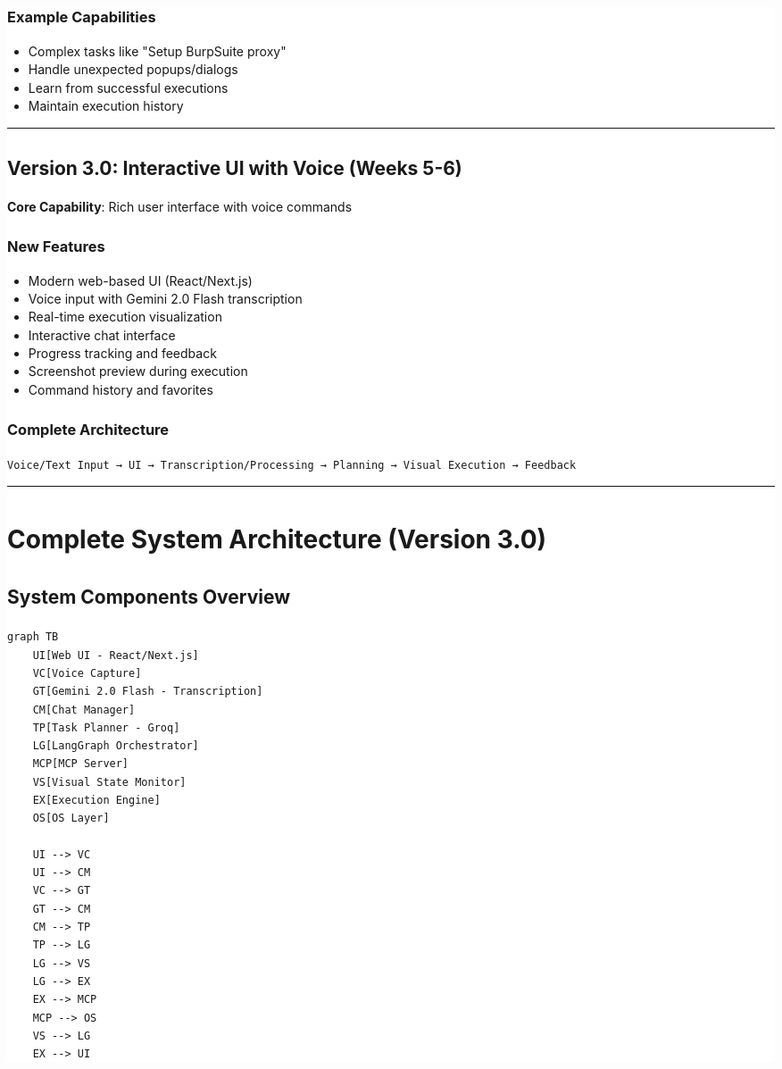 ### Example Capabilities
- Complex tasks like "Setup BurpSuite proxy"
- Handle unexpected popups/dialogs
- Learn from successful executions
- Maintain execution history

---

## Version 3.0: Interactive UI with Voice (Weeks 5-6)
**Core Capability**: Rich user interface with voice commands

### New Features
- Modern web-based UI (React/Next.js)
- Voice input with Gemini 2.0 Flash transcription
- Real-time execution visualization
- Interactive chat interface
- Progress tracking and feedback
- Screenshot preview during execution
- Command history and favorites

### Complete Architecture
```
Voice/Text Input → UI → Transcription/Processing → Planning → Visual Execution → Feedback
```

---

# Complete System Architecture (Version 3.0)

## System Components Overview

```mermaid
graph TB
    UI[Web UI - React/Next.js]
    VC[Voice Capture]
    GT[Gemini 2.0 Flash - Transcription]
    CM[Chat Manager]
    TP[Task Planner - Groq]
    LG[LangGraph Orchestrator]
    MCP[MCP Server]
    VS[Visual State Monitor]
    EX[Execution Engine]
    OS[OS Layer]
    
    UI --> VC
    UI --> CM
    VC --> GT
    GT --> CM
    CM --> TP
    TP --> LG
    LG --> VS
    LG --> EX
    EX --> MCP
    MCP --> OS
    VS --> LG
    EX --> UI
```

